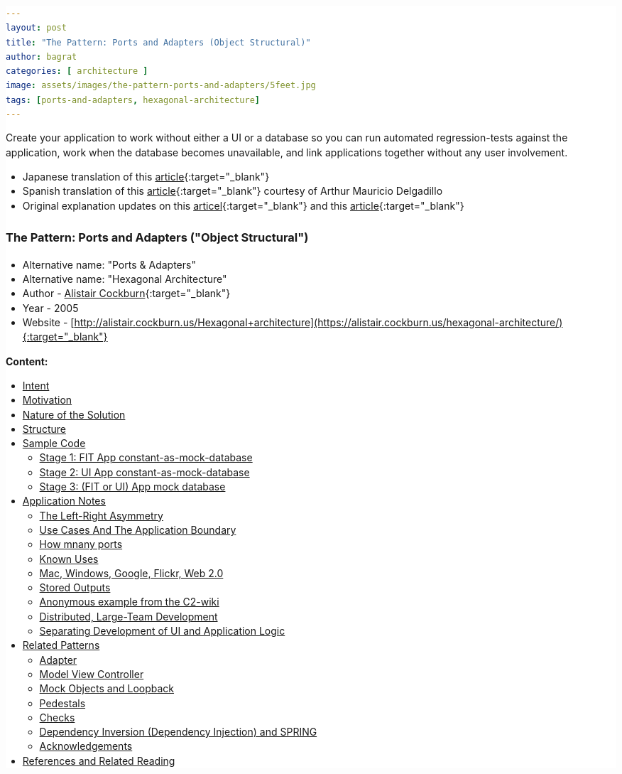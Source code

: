 ```yaml
---
layout: post 
title: "The Pattern: Ports and Adapters (Object Structural)"
author: bagrat 
categories: [ architecture ]
image: assets/images/the-pattern-ports-and-adapters/5feet.jpg 
tags: [ports-and-adapters, hexagonal-architecture]
---
```


Create your application to work without either a UI or a database so you can run automated regression-tests against the application, 
work when the database becomes unavailable, and link applications together without any user involvement.

- Japanese translation of this [article](http://blog.tai2.net/hexagonal_architexture.html){:target="_blank"}
- Spanish translation of this [article](http://academyfor.us/posts/arquitectura-hexagonal){:target="_blank"} courtesy of Arthur Mauricio Delgadillo
- Original explanation updates on this [articel](http://wiki.c2.com/?HexagonalArchitecture){:target="_blank"} and this [article](http://wiki.c2.com/?PortsAndAdaptersArchitecture){:target="_blank"}

### The Pattern: Ports and Adapters ("Object Structural")

* Alternative name: "Ports & Adapters"
* Alternative name: "Hexagonal Architecture"
* Author - [Alistair Cockburn](https://en.wikipedia.org/wiki/Alistair_Cockburn){:target="_blank"}
* Year - 2005
* Website - [http://alistair.cockburn.us/Hexagonal+architecture](https://alistair.cockburn.us/hexagonal-architecture/){:target="_blank"}


**Content:**

- [Intent](#intent)
- [Motivation](#motivation)
- [Nature of the Solution](#nature-of-the-Solution)
- [Structure](#structure)
- [Sample Code](#sample-code)
    - [Stage 1: FIT App constant-as-mock-database](#stage-1-fit-app-constant-as-mock-database)
    - [Stage 2: UI App constant-as-mock-database](#stage-2-ui-app-constant-as-mock-database)
    - [Stage 3: (FIT or UI) App mock database](#stage-3-fit-or-ui-app-mock-database)
- [Application Notes](#application-notes)
    - [The Left-Right Asymmetry](#the-left-right-asymmetry)
    - [Use Cases And The Application Boundary](#use-cases-and-the-application-boundary)
    - [How mnany ports](#how-many-ports)
    - [Known Uses](#known-uses)
    - [Mac, Windows, Google, Flickr, Web 2.0](#mac-windows-google-flickr-web-20)
    - [Stored Outputs](#stored-outputs)
    - [Anonymous example from the C2-wiki](#anonymous-example-from-the-c2-wiki)
    - [Distributed, Large-Team Development](#distributed-large-team-development)
    - [Separating Development of UI and Application Logic](#separating-development-of-ui-and-application-logic)
- [Related Patterns](#related-patterns)
    - [Adapter](#adapter)
    - [Model View Controller](#model-view-controller)
    - [Mock Objects and Loopback](#mock-objects-and-loopback)
    - [Pedestals](#pedestals)
    - [Checks](#checks)
    - [Dependency Inversion (Dependency Injection) and SPRING](#dependency-inversion-dependency-injection-and-spring)
    - [Acknowledgements](#acknowledgements)
- [References and Related Reading](#references-and-related-reading)
